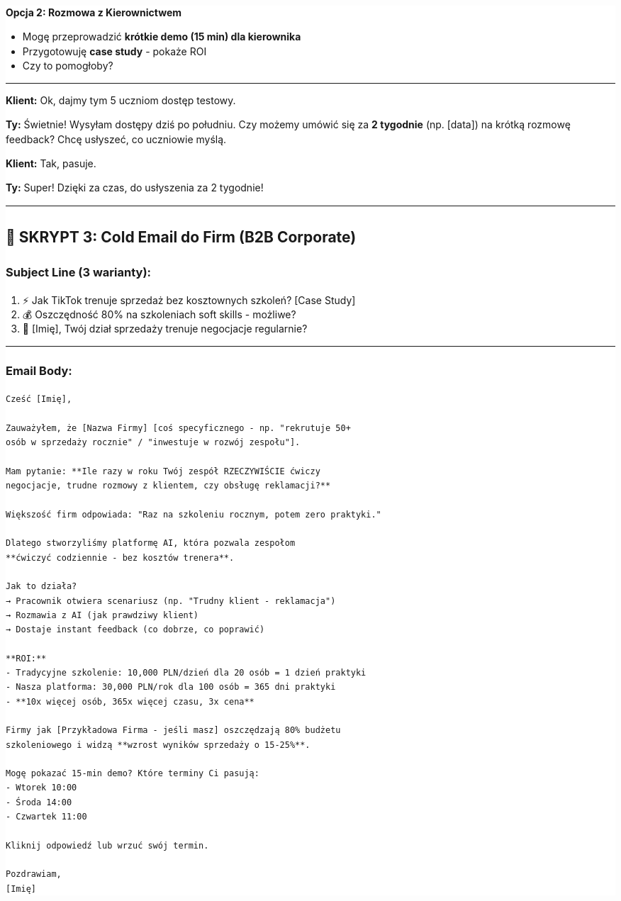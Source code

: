 **Opcja 2: Rozmowa z Kierownictwem**
- Mogę przeprowadzić **krótkie demo (15 min) dla kierownika**
- Przygotowuję **case study** - pokaże ROI
- Czy to pomogłoby?

---

**Klient:** Ok, dajmy tym 5 uczniom dostęp testowy.

**Ty:** Świetnie! Wysyłam dostępy dziś po południu. Czy możemy umówić się za **2 tygodnie** (np. [data]) na krótką rozmowę feedback? Chcę usłyszeć, co uczniowie myślą.

**Klient:** Tak, pasuje.

**Ty:** Super! Dzięki za czas, do usłyszenia za 2 tygodnie!

---

## 🏢 SKRYPT 3: Cold Email do Firm (B2B Corporate)

### **Subject Line (3 warianty):**
1. ⚡ Jak TikTok trenuje sprzedaż bez kosztownych szkoleń? [Case Study]
2. 💰 Oszczędność 80% na szkoleniach soft skills - możliwe?
3. 🎯 [Imię], Twój dział sprzedaży trenuje negocjacje regularnie?

---

### **Email Body:**

```
Cześć [Imię],

Zauważyłem, że [Nazwa Firmy] [coś specyficznego - np. "rekrutuje 50+ 
osób w sprzedaży rocznie" / "inwestuje w rozwój zespołu"].

Mam pytanie: **Ile razy w roku Twój zespół RZECZYWIŚCIE ćwiczy 
negocjacje, trudne rozmowy z klientem, czy obsługę reklamacji?**

Większość firm odpowiada: "Raz na szkoleniu rocznym, potem zero praktyki."

Dlatego stworzyliśmy platformę AI, która pozwala zespołom 
**ćwiczyć codziennie - bez kosztów trenera**.

Jak to działa?
→ Pracownik otwiera scenariusz (np. "Trudny klient - reklamacja")
→ Rozmawia z AI (jak prawdziwy klient)
→ Dostaje instant feedback (co dobrze, co poprawić)

**ROI:**
- Tradycyjne szkolenie: 10,000 PLN/dzień dla 20 osób = 1 dzień praktyki
- Nasza platforma: 30,000 PLN/rok dla 100 osób = 365 dni praktyki
- **10x więcej osób, 365x więcej czasu, 3x cena**

Firmy jak [Przykładowa Firma - jeśli masz] oszczędzają 80% budżetu 
szkoleniowego i widzą **wzrost wyników sprzedaży o 15-25%**.

Mogę pokazać 15-min demo? Które terminy Ci pasują:
- Wtorek 10:00
- Środa 14:00
- Czwartek 11:00

Kliknij odpowiedź lub wrzuć swój termin.

Pozdrawiam,
[Imię]

```